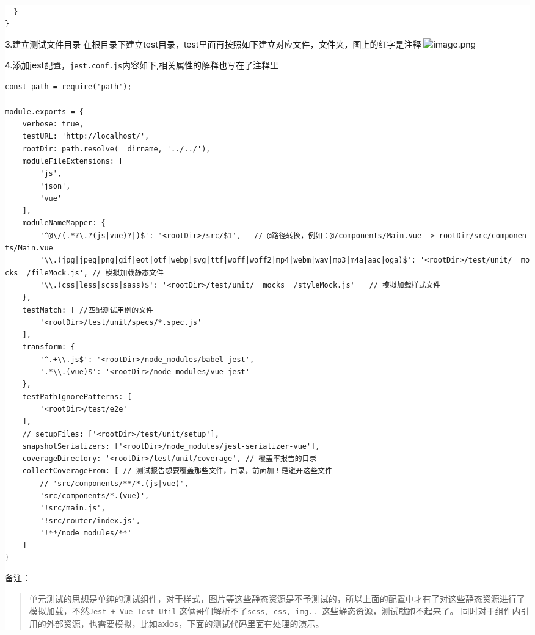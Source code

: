 ```
  }
}
```
3.建立测试文件目录
在根目录下建立test目录，test里面再按照如下建立对应文件，文件夹，图上的红字是注释
![image.png](https://upload-images.jianshu.io/upload_images/8551758-8aaeae42614f1209.png?imageMogr2/auto-orient/strip%7CimageView2/2/w/1240)

4.添加jest配置，`jest.conf.js`内容如下,相关属性的解释也写在了注释里
```
const path = require('path');

module.exports = {
    verbose: true,
    testURL: 'http://localhost/',
    rootDir: path.resolve(__dirname, '../../'),
    moduleFileExtensions: [
        'js',
        'json',
        'vue'
    ],
    moduleNameMapper: {
        '^@\/(.*?\.?(js|vue)?|)$': '<rootDir>/src/$1',   // @路径转换，例如：@/components/Main.vue -> rootDir/src/components/Main.vue
        '\\.(jpg|jpeg|png|gif|eot|otf|webp|svg|ttf|woff|woff2|mp4|webm|wav|mp3|m4a|aac|oga)$': '<rootDir>/test/unit/__mocks__/fileMock.js', // 模拟加载静态文件
        '\\.(css|less|scss|sass)$': '<rootDir>/test/unit/__mocks__/styleMock.js'　　// 模拟加载样式文件   
    },
    testMatch: [ //匹配测试用例的文件
        '<rootDir>/test/unit/specs/*.spec.js'
    ],
    transform: {
        '^.+\\.js$': '<rootDir>/node_modules/babel-jest',
        '.*\\.(vue)$': '<rootDir>/node_modules/vue-jest'
    },
    testPathIgnorePatterns: [
        '<rootDir>/test/e2e'
    ],
    // setupFiles: ['<rootDir>/test/unit/setup'],
    snapshotSerializers: ['<rootDir>/node_modules/jest-serializer-vue'],
    coverageDirectory: '<rootDir>/test/unit/coverage', // 覆盖率报告的目录
    collectCoverageFrom: [ // 测试报告想要覆盖那些文件，目录，前面加！是避开这些文件
        // 'src/components/**/*.(js|vue)',
        'src/components/*.(vue)',
        '!src/main.js',
        '!src/router/index.js',
        '!**/node_modules/**'
    ]
}
```
备注： 
>单元测试的思想是单纯的测试组件，对于样式，图片等这些静态资源是不予测试的，所以上面的配置中才有了对这些静态资源进行了模拟加载，不然`Jest + Vue Test Util` 这俩哥们解析不了`scss, css, img.. `这些静态资源，测试就跑不起来了。
同时对于组件内引用的外部资源，也需要模拟，比如axios，下面的测试代码里面有处理的演示。
